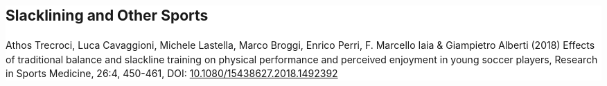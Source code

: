 ## Slacklining and Other Sports

Athos Trecroci, Luca Cavaggioni, Michele Lastella, Marco Broggi, Enrico Perri, F. Marcello Iaia & Giampietro Alberti (2018) Effects of traditional balance and slackline training on physical performance and perceived enjoyment in young soccer players, Research in Sports Medicine, 26:4, 450-461, DOI: [10.1080/15438627.2018.1492392](https://doi.org/10.1080/15438627.2018.1492392)

